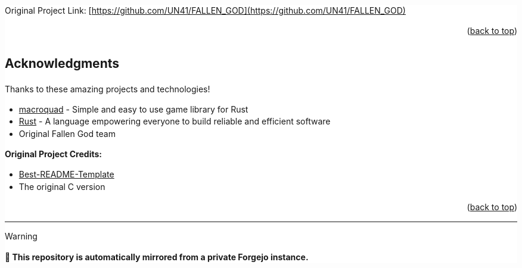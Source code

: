 Original Project Link: [https://github.com/UN41/FALLEN_GOD](https://github.com/UN41/FALLEN_GOD)

<p align="right">(<a href="#contact">back to top</a>)</p>

## Acknowledgments

Thanks to these amazing projects and technologies!

- [macroquad](https://macroquad.rs/) - Simple and easy to use game library for Rust
- [Rust](https://www.rust-lang.org/) - A language empowering everyone to build reliable and efficient software
- Original Fallen God team

**Original Project Credits:**
- [Best-README-Template](https://github.com/othneildrew/Best-README-Template)
- The original C version

<p align="right">(<a href="#readme-top">back to top</a>)</p>

---

> [!WARNING]
> **🔗 This repository is automatically mirrored from a private Forgejo instance.**